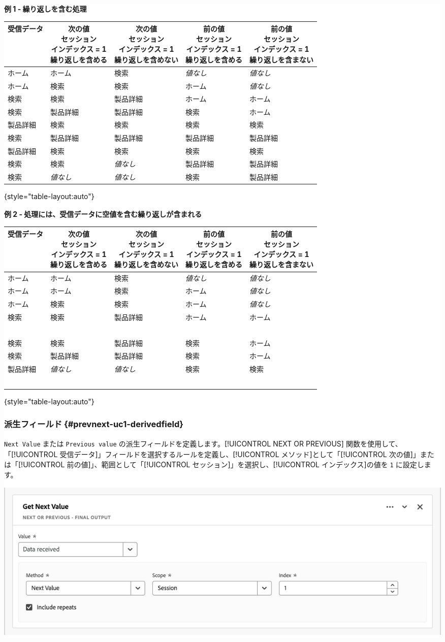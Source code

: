 **例 1 - 繰り返しを含む処理**

| 受信データ | 次の値<br/>セッション<br/>インデックス = 1<br/>繰り返しを含める | 次の値<br/>セッション<br/>インデックス = 1<br/> 繰り返しを含めない | 前の値<br/>セッション<br/>インデックス = 1<br/>繰り返しを含める | 前の値 <br/>セッション<br/>インデックス = 1<br/>繰り返しを含まない |
|---|---|---|---|---|
| ホーム | ホーム | 検索 | *値なし* | *値なし* |
| ホーム | 検索 | 検索 | ホーム | *値なし* |
| 検索 | 検索 | 製品詳細 | ホーム | ホーム |
| 検索 | 製品詳細 | 製品詳細 | 検索 | ホーム |
| 製品詳細 | 検索 | 検索 | 検索 | 検索 |
| 検索 | 製品詳細 | 製品詳細 | 製品詳細 | 製品詳細 |
| 製品詳細 | 検索 | 検索 | 検索 | 検索 |
| 検索 | 検索 | *値なし* | 製品詳細 | 製品詳細 |
| 検索 | *値なし* | *値なし* | 検索 | 製品詳細 |

{style="table-layout:auto"}

**例 2 - 処理には、受信データに空値を含む繰り返しが含まれる**

| 受信データ | 次の値<br/>セッション<br/>インデックス = 1<br/>繰り返しを含める | 次の値<br/>セッション<br/>インデックス = 1<br/> 繰り返しを含めない | 前の値<br/>セッション<br/>インデックス = 1<br/>繰り返しを含める | 前の値 <br/>セッション<br/>インデックス = 1<br/>繰り返しを含まない |
|---|---|---|---|---|
| ホーム | ホーム | 検索 | *値なし* | *値なし* |
| ホーム | ホーム | 検索 | ホーム | *値なし* |
| ホーム | 検索 | 検索 | ホーム | *値なし* |
| 検索 | 検索 | 製品詳細 | ホーム | ホーム |
|   |   |   |   |   |
| 検索 | 検索 | 製品詳細 | 検索 | ホーム |
| 検索 | 製品詳細 | 製品詳細 | 検索 | ホーム |
| 製品詳細 | *値なし* | *値なし* | 検索 | 検索 |
|   |   |   |   |   |

{style="table-layout:auto"}

### 派生フィールド {#prevnext-uc1-derivedfield}

`Next Value` または `Previous value` の派生フィールドを定義します。[!UICONTROL NEXT OR PREVIOUS] 関数を使用して、「[!UICONTROL 受信データ]」フィールドを選択するルールを定義し、[!UICONTROL メソッド]として「[!UICONTROL 次の値]」または「[!UICONTROL 前の値]」、範囲として「[!UICONTROL セッション]」を選択し、[!UICONTROL インデックス]の値を `1` に設定します。

![結合フィールドルールのスクリーンショット](assets/prevnext-next.png)